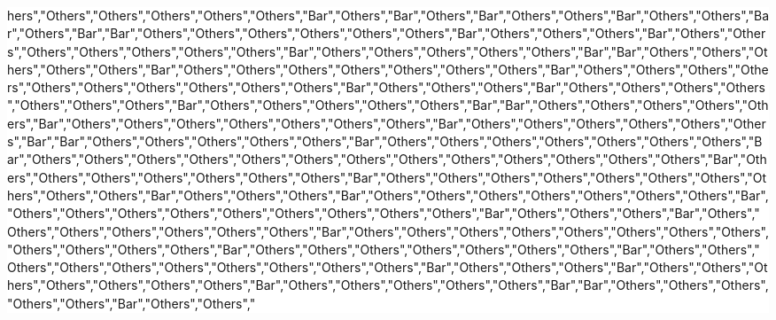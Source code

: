hers","Others","Others","Others","Others","Others","Bar","Others","Bar","Others","Bar","Others","Others","Bar","Others","Others","Bar","Others","Bar","Bar","Others","Others","Others","Others","Others","Others","Bar","Others","Others","Others","Bar","Others","Others","Others","Others","Others","Others","Others","Bar","Others","Others","Others","Others","Others","Bar","Bar","Others","Others","Others","Others","Others","Bar","Others","Others","Others","Others","Others","Others","Others","Bar","Others","Others","Others","Others","Others","Others","Others","Others","Others","Others","Bar","Others","Others","Others","Bar","Others","Others","Others","Others","Others","Others","Others","Bar","Others","Others","Others","Others","Others","Bar","Bar","Others","Others","Others","Others","Others","Bar","Others","Others","Others","Others","Others","Others","Others","Bar","Others","Others","Others","Others","Others","Others","Bar","Bar","Others","Others","Others","Others","Others","Bar","Others","Others","Others","Others","Others","Others","Others","Bar","Others","Others","Others","Others","Others","Others","Others","Others","Others","Others","Others","Others","Others","Bar","Others","Others","Others","Others","Others","Others","Others","Bar","Others","Others","Others","Others","Others","Others","Others","Others","Others","Others","Bar","Others","Others","Others","Bar","Others","Others","Others","Others","Others","Others","Others","Bar","Others","Others","Others","Others","Others","Others","Others","Others","Others","Bar","Others","Others","Others","Bar","Others","Others","Others","Others","Others","Others","Others","Bar","Others","Others","Others","Others","Others","Others","Others","Others","Others","Others","Others","Others","Bar","Others","Others","Others","Others","Others","Others","Others","Bar","Others","Others","Others","Others","Others","Others","Others","Others","Others","Others","Bar","Others","Others","Others","Bar","Others","Others","Others","Others","Others","Others","Others","Bar","Others","Others","Others","Others","Others","Bar","Bar","Others","Others","Others","Others","Others","Bar","Others","Others","
